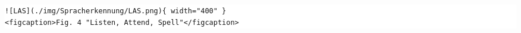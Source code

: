     ![LAS](./img/Spracherkennung/LAS.png){ width="400" }
    <figcaption>Fig. 4 "Listen, Attend, Spell"</figcaption>
</figure>
